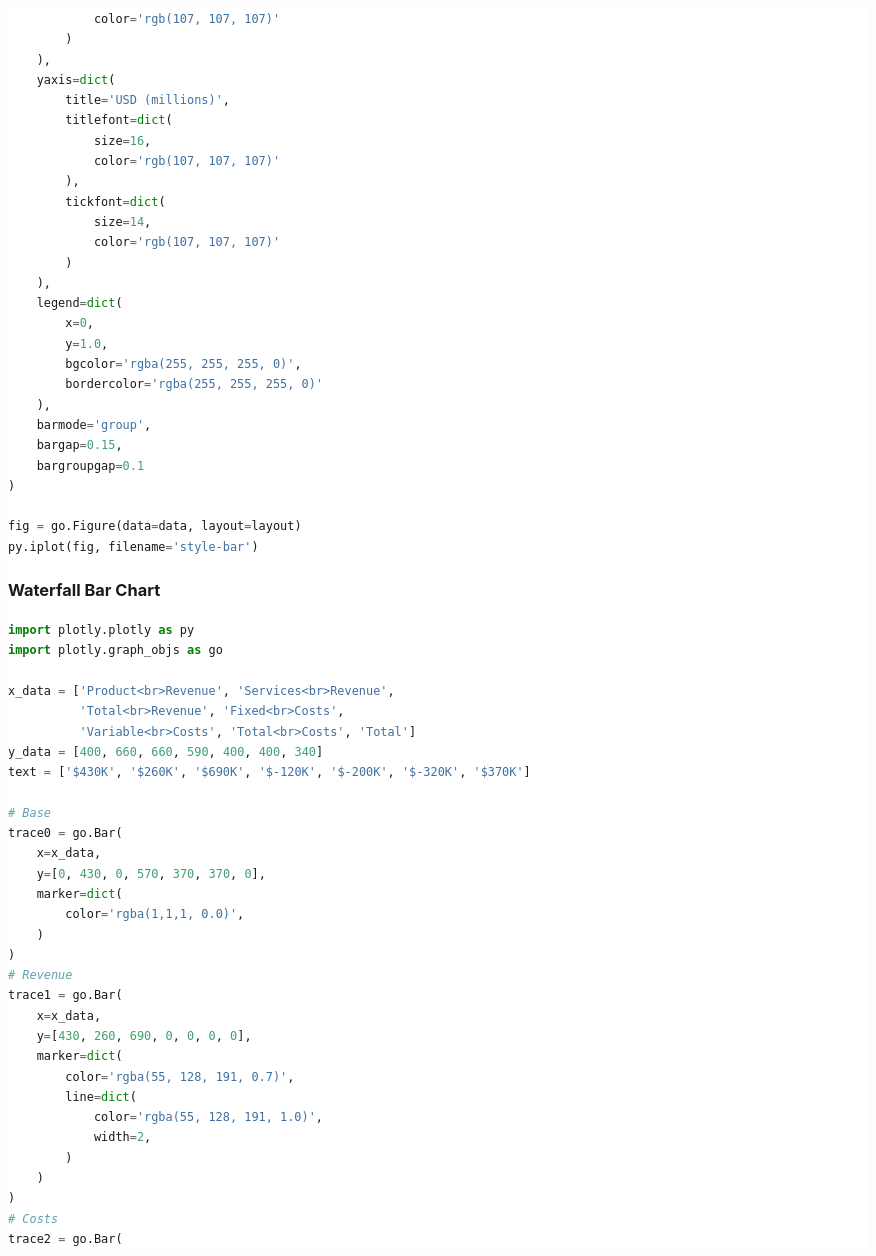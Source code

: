 ```python
            color='rgb(107, 107, 107)'
        )
    ),
    yaxis=dict(
        title='USD (millions)',
        titlefont=dict(
            size=16,
            color='rgb(107, 107, 107)'
        ),
        tickfont=dict(
            size=14,
            color='rgb(107, 107, 107)'
        )
    ),
    legend=dict(
        x=0,
        y=1.0,
        bgcolor='rgba(255, 255, 255, 0)',
        bordercolor='rgba(255, 255, 255, 0)'
    ),
    barmode='group',
    bargap=0.15,
    bargroupgap=0.1
)

fig = go.Figure(data=data, layout=layout)
py.iplot(fig, filename='style-bar')
```

### Waterfall Bar Chart

```python
import plotly.plotly as py
import plotly.graph_objs as go

x_data = ['Product<br>Revenue', 'Services<br>Revenue',
          'Total<br>Revenue', 'Fixed<br>Costs',
          'Variable<br>Costs', 'Total<br>Costs', 'Total']
y_data = [400, 660, 660, 590, 400, 400, 340]
text = ['$430K', '$260K', '$690K', '$-120K', '$-200K', '$-320K', '$370K']

# Base
trace0 = go.Bar(
    x=x_data,
    y=[0, 430, 0, 570, 370, 370, 0],
    marker=dict(
        color='rgba(1,1,1, 0.0)',
    )
)
# Revenue
trace1 = go.Bar(
    x=x_data,
    y=[430, 260, 690, 0, 0, 0, 0],
    marker=dict(
        color='rgba(55, 128, 191, 0.7)',
        line=dict(
            color='rgba(55, 128, 191, 1.0)',
            width=2,
        )
    )
)
# Costs
trace2 = go.Bar(
```